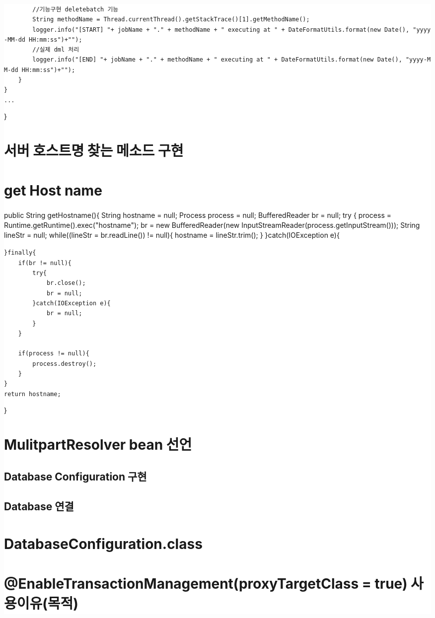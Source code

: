             //기능구현 deletebatch 기능
            String methodName = Thread.currentThread().getStackTrace()[1].getMethodName();
            logger.info("[START] "+ jobName + "." + methodName + " executing at " + DateFormatUtils.format(new Date(), "yyyy-MM-dd HH:mm:ss")+"");
            //실제 dml 처리
            logger.info("[END] "+ jobName + "." + methodName + " executing at " + DateFormatUtils.format(new Date(), "yyyy-MM-dd HH:mm:ss")+"");
        }     
    }
    ...
}

# 서버 호스트명 찾는 메소드 구현
# get Host name
public String getHostname(){
    String hostname = null;
    Process process = null;
    BufferedReader br = null;
    try {
        process = Runtime.getRuntime().exec("hostname");
        br = new BufferedReader(new InputStreamReader(process.getInputStream()));
        String lineStr = null;
        while((lineStr = br.readLine()) != null){
            hostname = lineStr.trim();
        }
    }catch(IOException e){

    }finally{
        if(br != null){
            try{
                br.close();
                br = null;
            }catch(IOException e){
                br = null;
            }
        }

        if(process != null){
            process.destroy();
        }
    }
    return hostname;
}

# MulitpartResolver bean 선언


## Database Configuration 구현
## Database 연결
# DatabaseConfiguration.class
# @EnableTransactionManagement(proxyTargetClass = true) 사용이유(목적)
